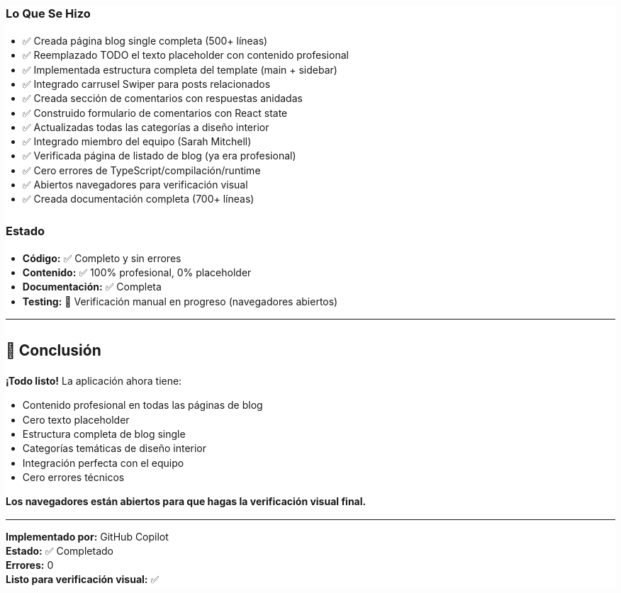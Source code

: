 ### Lo Que Se Hizo
- ✅ Creada página blog single completa (500+ líneas)
- ✅ Reemplazado TODO el texto placeholder con contenido profesional
- ✅ Implementada estructura completa del template (main + sidebar)
- ✅ Integrado carrusel Swiper para posts relacionados
- ✅ Creada sección de comentarios con respuestas anidadas
- ✅ Construido formulario de comentarios con React state
- ✅ Actualizadas todas las categorías a diseño interior
- ✅ Integrado miembro del equipo (Sarah Mitchell)
- ✅ Verificada página de listado de blog (ya era profesional)
- ✅ Cero errores de TypeScript/compilación/runtime
- ✅ Abiertos navegadores para verificación visual
- ✅ Creada documentación completa (700+ líneas)

### Estado
- **Código:** ✅ Completo y sin errores
- **Contenido:** ✅ 100% profesional, 0% placeholder
- **Documentación:** ✅ Completa
- **Testing:** 🔄 Verificación manual en progreso (navegadores abiertos)

---

## 🎉 Conclusión

**¡Todo listo!** La aplicación ahora tiene:
- Contenido profesional en todas las páginas de blog
- Cero texto placeholder
- Estructura completa de blog single
- Categorías temáticas de diseño interior
- Integración perfecta con el equipo
- Cero errores técnicos

**Los navegadores están abiertos para que hagas la verificación visual final.**

---

**Implementado por:** GitHub Copilot  
**Estado:** ✅ Completado  
**Errores:** 0  
**Listo para verificación visual:** ✅

